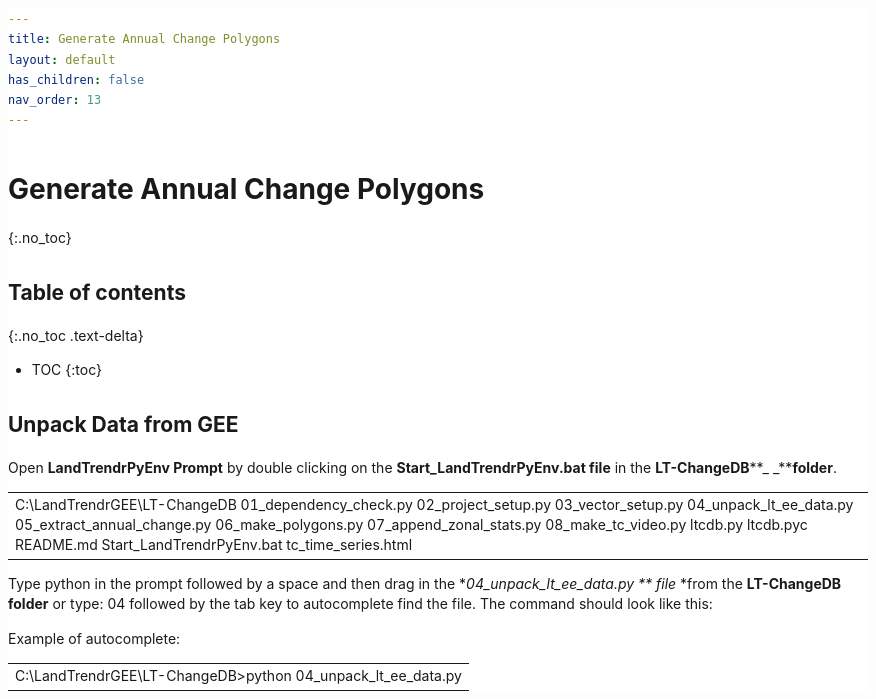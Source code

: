 ```yaml
---
title: Generate Annual Change Polygons
layout: default
has_children: false
nav_order: 13
---
```


# Generate Annual Change Polygons
{:.no_toc}

## Table of contents
{:.no_toc .text-delta}

* TOC
{:toc}

## Unpack Data from GEE

Open **LandTrendrPyEnv Prompt** by double clicking on the **Start_LandTrendrPyEnv.bat file** in the **LT-ChangeDB****_ _****folder**.

<table>
  <tr>
    <td>C:\LandTrendrGEE\LT-ChangeDB
    01_dependency_check.py
    02_project_setup.py
    03_vector_setup.py
    04_unpack_lt_ee_data.py
    05_extract_annual_change.py
    06_make_polygons.py
    07_append_zonal_stats.py
    08_make_tc_video.py
    ltcdb.py
    ltcdb.pyc
    README.md
    Start_LandTrendrPyEnv.bat
    tc_time_series.html</td>
  </tr>
</table>


Type python in the prompt followed by a space and then drag in the **04_unpack_lt_ee_data.py ** file* *from the **LT-ChangeDB folder** or type: 04 followed by the tab key to autocomplete find the file. The command should look like this:

Example of autocomplete:

<table>
  <tr>
    <td>C:\LandTrendrGEE\LT-ChangeDB>python 04_unpack_lt_ee_data.py
</td>
  </tr>
</table>
